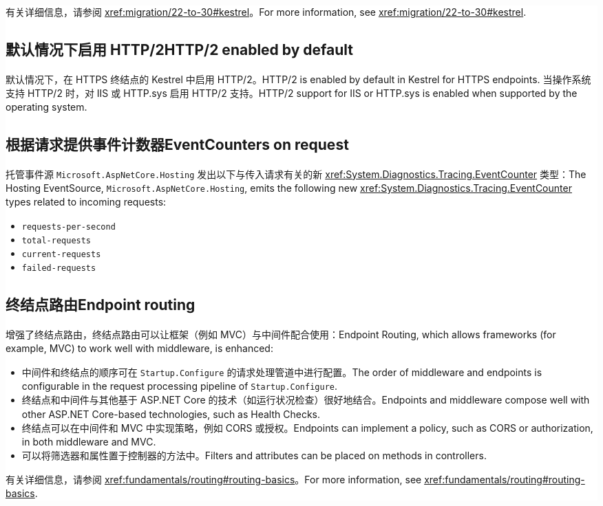 <span data-ttu-id="d9d1c-283">有关详细信息，请参阅 <xref:migration/22-to-30#kestrel>。</span><span class="sxs-lookup"><span data-stu-id="d9d1c-283">For more information, see <xref:migration/22-to-30#kestrel>.</span></span>

## <a name="http2-enabled-by-default"></a><span data-ttu-id="d9d1c-284">默认情况下启用 HTTP/2</span><span class="sxs-lookup"><span data-stu-id="d9d1c-284">HTTP/2 enabled by default</span></span>

<span data-ttu-id="d9d1c-285">默认情况下，在 HTTPS 终结点的 Kestrel 中启用 HTTP/2。</span><span class="sxs-lookup"><span data-stu-id="d9d1c-285">HTTP/2 is enabled by default in Kestrel for HTTPS endpoints.</span></span> <span data-ttu-id="d9d1c-286">当操作系统支持 HTTP/2 时，对 IIS 或 HTTP.sys 启用 HTTP/2 支持。</span><span class="sxs-lookup"><span data-stu-id="d9d1c-286">HTTP/2 support for IIS or HTTP.sys is enabled when supported by the operating system.</span></span>

## <a name="eventcounters-on-request"></a><span data-ttu-id="d9d1c-287">根据请求提供事件计数器</span><span class="sxs-lookup"><span data-stu-id="d9d1c-287">EventCounters on request</span></span>

<span data-ttu-id="d9d1c-288">托管事件源 `Microsoft.AspNetCore.Hosting` 发出以下与传入请求有关的新 <xref:System.Diagnostics.Tracing.EventCounter> 类型：</span><span class="sxs-lookup"><span data-stu-id="d9d1c-288">The Hosting EventSource, `Microsoft.AspNetCore.Hosting`, emits the following new <xref:System.Diagnostics.Tracing.EventCounter> types related to incoming requests:</span></span>

* `requests-per-second`
* `total-requests`
* `current-requests`
* `failed-requests`

## <a name="endpoint-routing"></a><span data-ttu-id="d9d1c-289">终结点路由</span><span class="sxs-lookup"><span data-stu-id="d9d1c-289">Endpoint routing</span></span>

<span data-ttu-id="d9d1c-290">增强了终结点路由，终结点路由可以让框架（例如 MVC）与中间件配合使用：</span><span class="sxs-lookup"><span data-stu-id="d9d1c-290">Endpoint Routing, which allows frameworks (for example, MVC) to work well with middleware, is enhanced:</span></span>

* <span data-ttu-id="d9d1c-291">中间件和终结点的顺序可在 `Startup.Configure` 的请求处理管道中进行配置。</span><span class="sxs-lookup"><span data-stu-id="d9d1c-291">The order of middleware and endpoints is configurable in the request processing pipeline of `Startup.Configure`.</span></span>
* <span data-ttu-id="d9d1c-292">终结点和中间件与其他基于 ASP.NET Core 的技术（如运行状况检查）很好地结合。</span><span class="sxs-lookup"><span data-stu-id="d9d1c-292">Endpoints and middleware compose well with other ASP.NET Core-based technologies, such as Health Checks.</span></span>
* <span data-ttu-id="d9d1c-293">终结点可以在中间件和 MVC 中实现策略，例如 CORS 或授权。</span><span class="sxs-lookup"><span data-stu-id="d9d1c-293">Endpoints can implement a policy, such as CORS or authorization, in both middleware and MVC.</span></span>
* <span data-ttu-id="d9d1c-294">可以将筛选器和属性置于控制器的方法中。</span><span class="sxs-lookup"><span data-stu-id="d9d1c-294">Filters and attributes can be placed on methods in controllers.</span></span>

<span data-ttu-id="d9d1c-295">有关详细信息，请参阅 <xref:fundamentals/routing#routing-basics>。</span><span class="sxs-lookup"><span data-stu-id="d9d1c-295">For more information, see <xref:fundamentals/routing#routing-basics>.</span></span>
